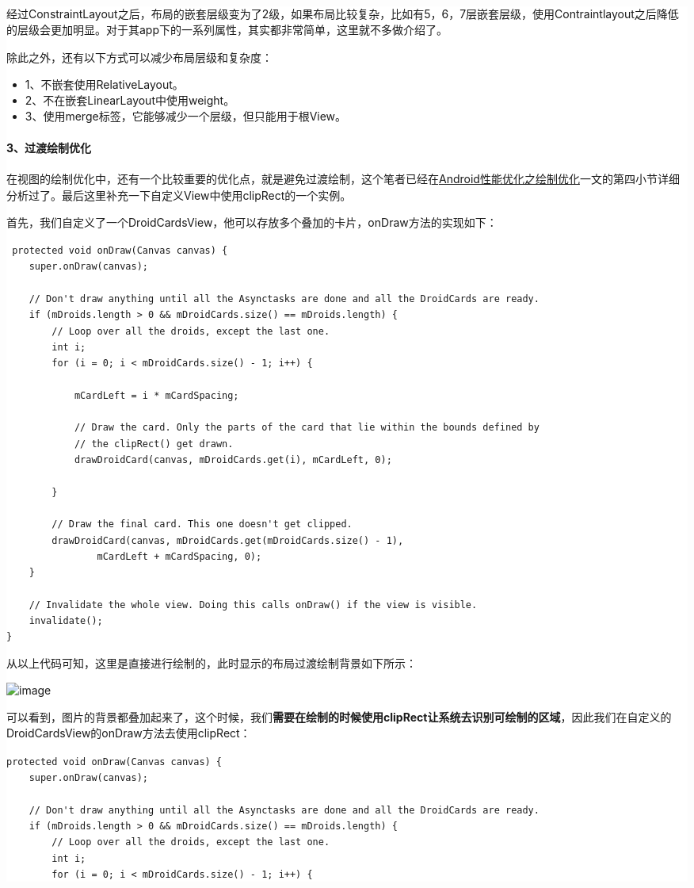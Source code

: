 
经过ConstraintLayout之后，布局的嵌套层级变为了2级，如果布局比较复杂，比如有5，6，7层嵌套层级，使用Contraintlayout之后降低的层级会更加明显。对于其app下的一系列属性，其实都非常简单，这里就不多做介绍了。

除此之外，还有以下方式可以减少布局层级和复杂度：

- 1、不嵌套使用RelativeLayout。
- 2、不在嵌套LinearLayout中使用weight。
- 3、使用merge标签，它能够减少一个层级，但只能用于根View。


#### 3、过渡绘制优化

在视图的绘制优化中，还有一个比较重要的优化点，就是避免过渡绘制，这个笔者已经在[Android性能优化之绘制优化](https://jsonchao.github.io/2019/07/28/Android%E6%80%A7%E8%83%BD%E4%BC%98%E5%8C%96%E4%B9%8B%E7%BB%98%E5%88%B6%E4%BC%98%E5%8C%96/)一文的第四小节详细分析过了。最后这里补充一下自定义View中使用clipRect的一个实例。

首先，我们自定义了一个DroidCardsView，他可以存放多个叠加的卡片，onDraw方法的实现如下：

     protected void onDraw(Canvas canvas) {
        super.onDraw(canvas);

        // Don't draw anything until all the Asynctasks are done and all the DroidCards are ready.
        if (mDroids.length > 0 && mDroidCards.size() == mDroids.length) {
            // Loop over all the droids, except the last one.
            int i;
            for (i = 0; i < mDroidCards.size() - 1; i++) {

                mCardLeft = i * mCardSpacing;

                // Draw the card. Only the parts of the card that lie within the bounds defined by
                // the clipRect() get drawn.
                drawDroidCard(canvas, mDroidCards.get(i), mCardLeft, 0);

            }

            // Draw the final card. This one doesn't get clipped.
            drawDroidCard(canvas, mDroidCards.get(mDroidCards.size() - 1),
                    mCardLeft + mCardSpacing, 0);
        }

        // Invalidate the whole view. Doing this calls onDraw() if the view is visible.
        invalidate();
    }
    

从以上代码可知，这里是直接进行绘制的，此时显示的布局过渡绘制背景如下所示：

![image](https://raw.githubusercontent.com/JsonChao/Awesome-Android-Performance/master/screenshots/pre_overdraw.jpeg)


可以看到，图片的背景都叠加起来了，这个时候，我们**需要在绘制的时候使用clipRect让系统去识别可绘制的区域**，因此我们在自定义的DroidCardsView的onDraw方法去使用clipRect：

    protected void onDraw(Canvas canvas) {
        super.onDraw(canvas);

        // Don't draw anything until all the Asynctasks are done and all the DroidCards are ready.
        if (mDroids.length > 0 && mDroidCards.size() == mDroids.length) {
            // Loop over all the droids, except the last one.
            int i;
            for (i = 0; i < mDroidCards.size() - 1; i++) {
